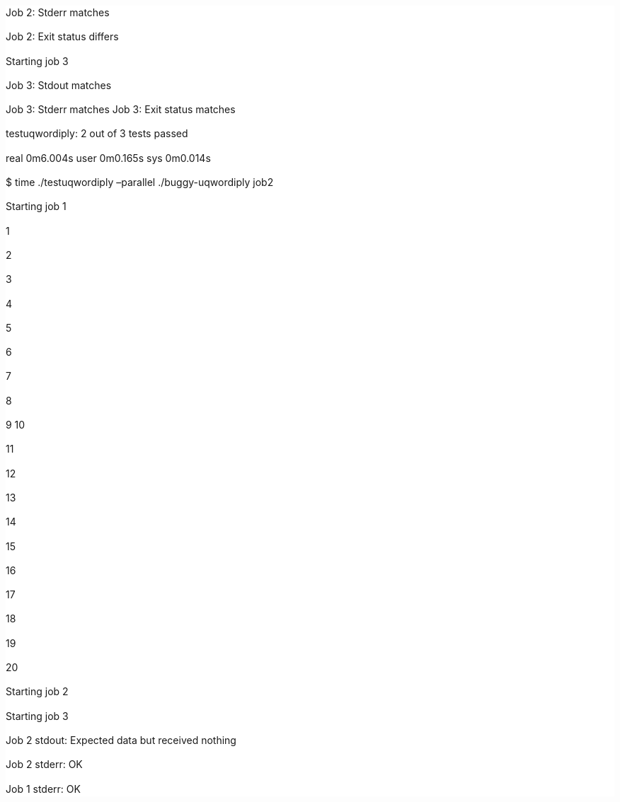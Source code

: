 Job 2: Stderr matches

Job 2: Exit status differs

Starting job 3

Job 3: Stdout matches

Job 3: Stderr matches Job 3: Exit status matches

testuqwordiply: 2 out of 3 tests passed

real 0m6.004s user 0m0.165s sys 0m0.014s

$ time ./testuqwordiply –parallel ./buggy-uqwordiply job2

Starting job 1

1

2

3

4

5

6

7

8

9 10

11

12

13

14

15

16

17

18

19

20

Starting job 2

Starting job 3

Job 2 stdout: Expected data but received nothing

Job 2 stderr: OK

Job 1 stderr: OK
